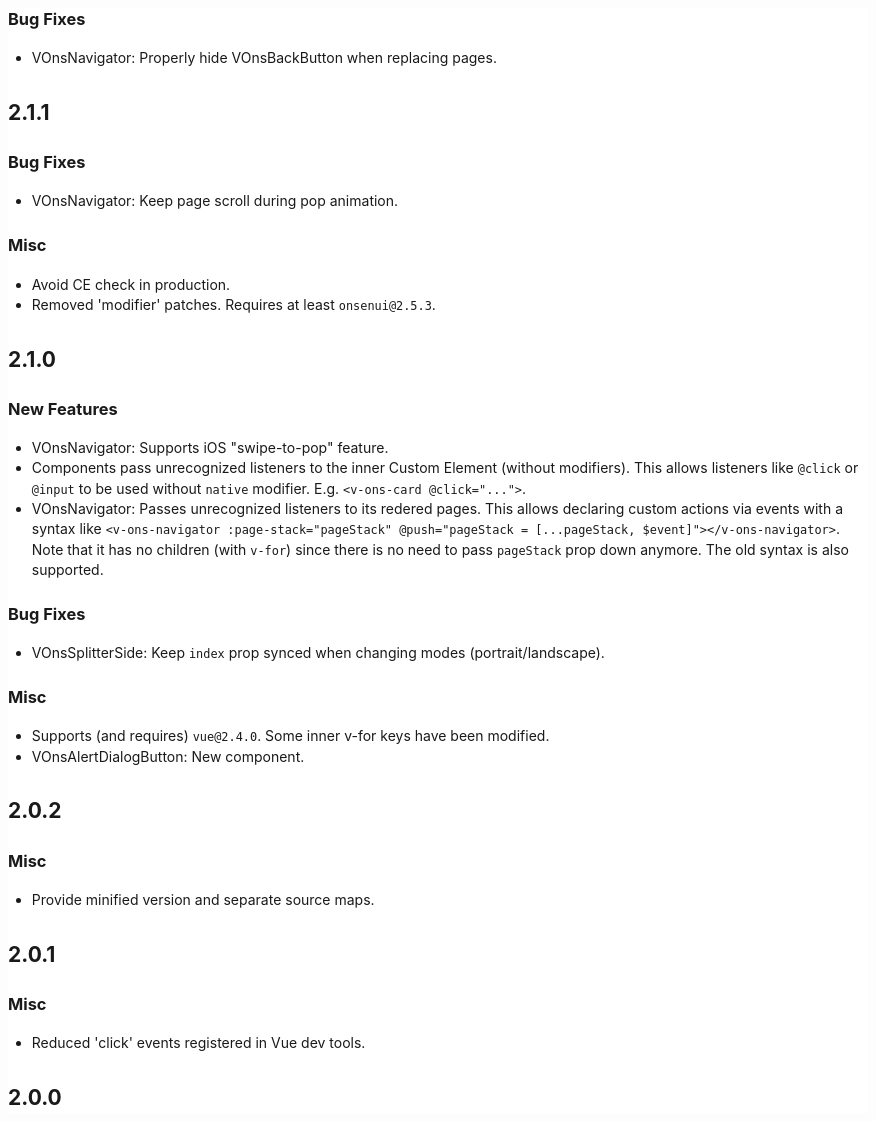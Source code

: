### Bug Fixes

* VOnsNavigator: Properly hide VOnsBackButton when replacing pages.

2.1.1
----

### Bug Fixes

* VOnsNavigator: Keep page scroll during pop animation.

### Misc

* Avoid CE check in production.
* Removed 'modifier' patches. Requires at least `onsenui@2.5.3`.

2.1.0
----

### New Features

* VOnsNavigator: Supports iOS "swipe-to-pop" feature.
* Components pass unrecognized listeners to the inner Custom Element (without modifiers). This allows listeners like `@click` or `@input` to be used without `native` modifier. E.g. `<v-ons-card @click="...">`.
* VOnsNavigator: Passes unrecognized listeners to its redered pages. This allows declaring custom actions via events with a syntax like `<v-ons-navigator :page-stack="pageStack" @push="pageStack = [...pageStack, $event]"></v-ons-navigator>`. Note that it has no children (with `v-for`) since there is no need to pass `pageStack` prop down anymore. The old syntax is also supported.

### Bug Fixes

* VOnsSplitterSide: Keep `index` prop synced when changing modes (portrait/landscape).

### Misc

* Supports (and requires) `vue@2.4.0`. Some inner v-for keys have been modified.
* VOnsAlertDialogButton: New component.

2.0.2
----

### Misc

* Provide minified version and separate source maps.

2.0.1
----

### Misc

* Reduced 'click' events registered in Vue dev tools.

2.0.0
----
